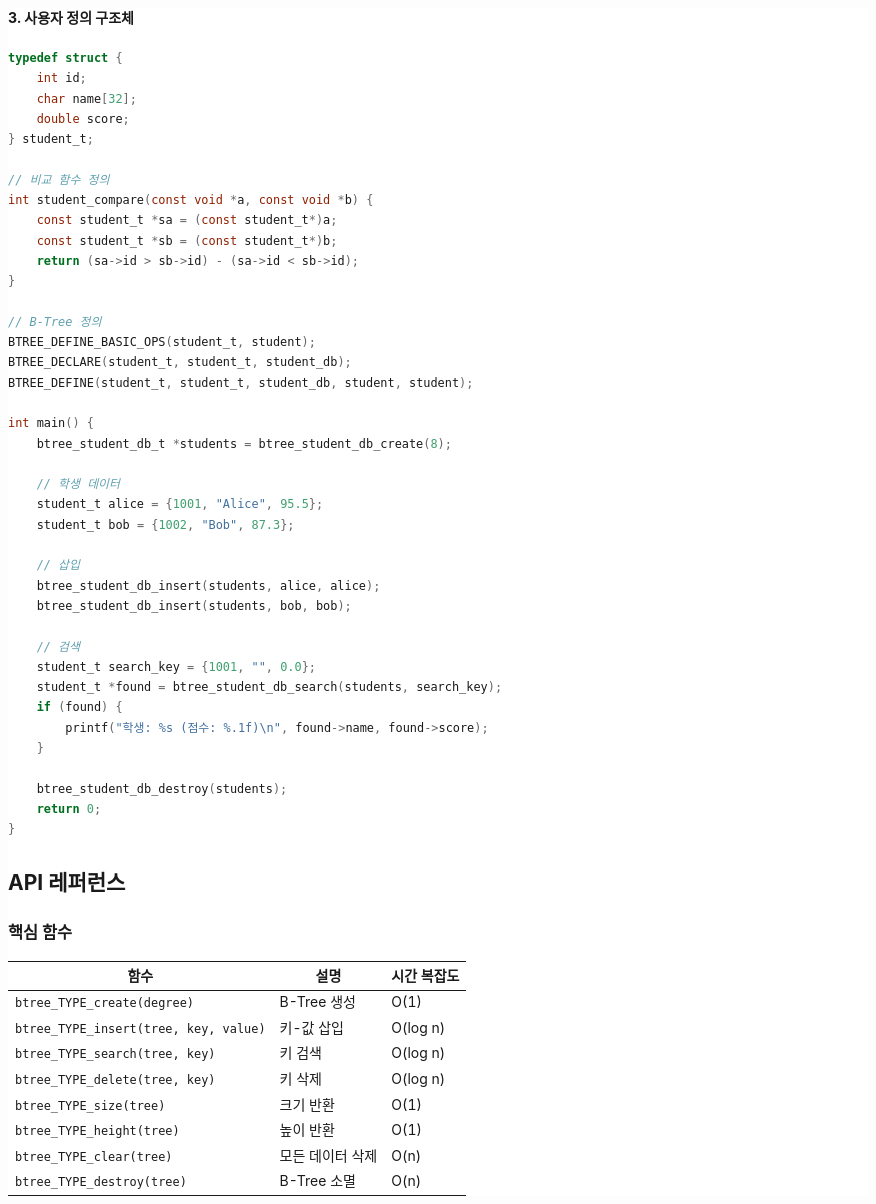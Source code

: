 #### 3. 사용자 정의 구조체

```c
typedef struct {
    int id;
    char name[32];
    double score;
} student_t;

// 비교 함수 정의
int student_compare(const void *a, const void *b) {
    const student_t *sa = (const student_t*)a;
    const student_t *sb = (const student_t*)b;
    return (sa->id > sb->id) - (sa->id < sb->id);
}

// B-Tree 정의
BTREE_DEFINE_BASIC_OPS(student_t, student);
BTREE_DECLARE(student_t, student_t, student_db);
BTREE_DEFINE(student_t, student_t, student_db, student, student);

int main() {
    btree_student_db_t *students = btree_student_db_create(8);
    
    // 학생 데이터
    student_t alice = {1001, "Alice", 95.5};
    student_t bob = {1002, "Bob", 87.3};
    
    // 삽입
    btree_student_db_insert(students, alice, alice);
    btree_student_db_insert(students, bob, bob);
    
    // 검색
    student_t search_key = {1001, "", 0.0};
    student_t *found = btree_student_db_search(students, search_key);
    if (found) {
        printf("학생: %s (점수: %.1f)\n", found->name, found->score);
    }
    
    btree_student_db_destroy(students);
    return 0;
}
```

## API 레퍼런스

### 핵심 함수

| 함수 | 설명 | 시간 복잡도 |
|------|------|-------------|
| `btree_TYPE_create(degree)` | B-Tree 생성 | O(1) |
| `btree_TYPE_insert(tree, key, value)` | 키-값 삽입 | O(log n) |
| `btree_TYPE_search(tree, key)` | 키 검색 | O(log n) |
| `btree_TYPE_delete(tree, key)` | 키 삭제 | O(log n) |
| `btree_TYPE_size(tree)` | 크기 반환 | O(1) |
| `btree_TYPE_height(tree)` | 높이 반환 | O(1) |
| `btree_TYPE_clear(tree)` | 모든 데이터 삭제 | O(n) |
| `btree_TYPE_destroy(tree)` | B-Tree 소멸 | O(n) |